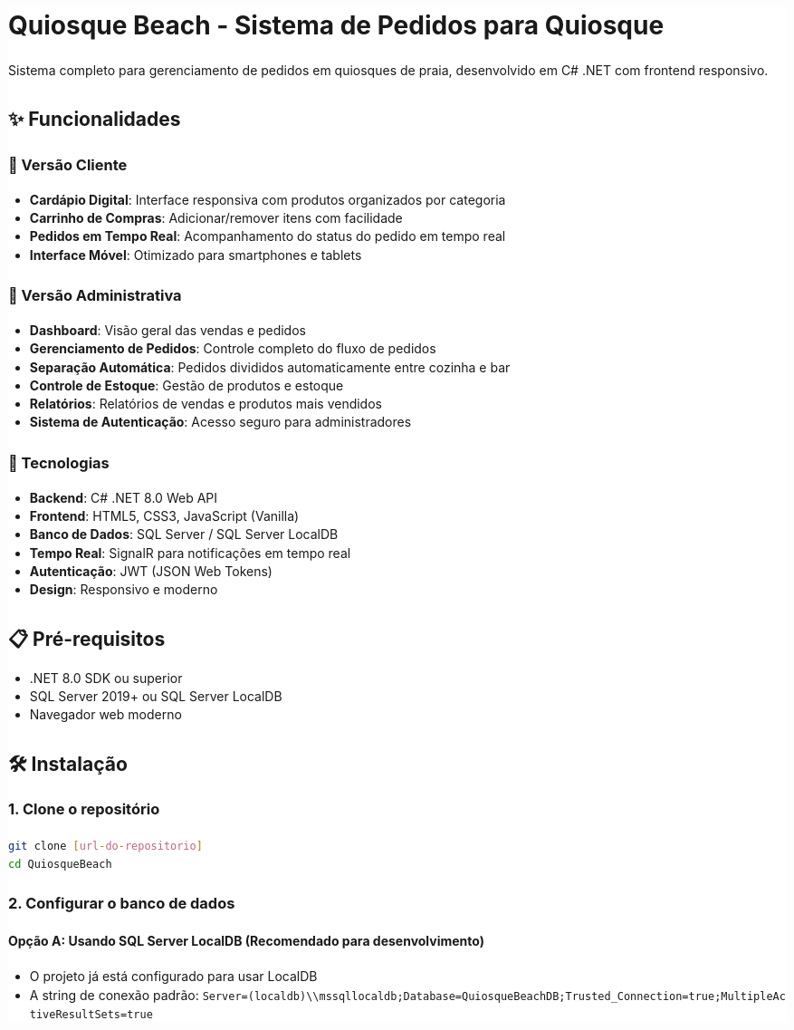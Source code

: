 # Quiosque Beach - Sistema de Pedidos para Quiosque

Sistema completo para gerenciamento de pedidos em quiosques de praia, desenvolvido em C# .NET com frontend responsivo.

## ✨ Funcionalidades

### 👥 Versão Cliente
- **Cardápio Digital**: Interface responsiva com produtos organizados por categoria
- **Carrinho de Compras**: Adicionar/remover itens com facilidade
- **Pedidos em Tempo Real**: Acompanhamento do status do pedido em tempo real
- **Interface Móvel**: Otimizado para smartphones e tablets

### 🔧 Versão Administrativa
- **Dashboard**: Visão geral das vendas e pedidos
- **Gerenciamento de Pedidos**: Controle completo do fluxo de pedidos
- **Separação Automática**: Pedidos divididos automaticamente entre cozinha e bar
- **Controle de Estoque**: Gestão de produtos e estoque
- **Relatórios**: Relatórios de vendas e produtos mais vendidos
- **Sistema de Autenticação**: Acesso seguro para administradores

### 🚀 Tecnologias
- **Backend**: C# .NET 8.0 Web API
- **Frontend**: HTML5, CSS3, JavaScript (Vanilla)
- **Banco de Dados**: SQL Server / SQL Server LocalDB
- **Tempo Real**: SignalR para notificações em tempo real
- **Autenticação**: JWT (JSON Web Tokens)
- **Design**: Responsivo e moderno

## 📋 Pré-requisitos

- .NET 8.0 SDK ou superior
- SQL Server 2019+ ou SQL Server LocalDB
- Navegador web moderno

## 🛠️ Instalação

### 1. Clone o repositório
```bash
git clone [url-do-repositorio]
cd QuiosqueBeach
```

### 2. Configurar o banco de dados

#### Opção A: Usando SQL Server LocalDB (Recomendado para desenvolvimento)
- O projeto já está configurado para usar LocalDB
- A string de conexão padrão: `Server=(localdb)\\mssqllocaldb;Database=QuiosqueBeachDB;Trusted_Connection=true;MultipleActiveResultSets=true`
